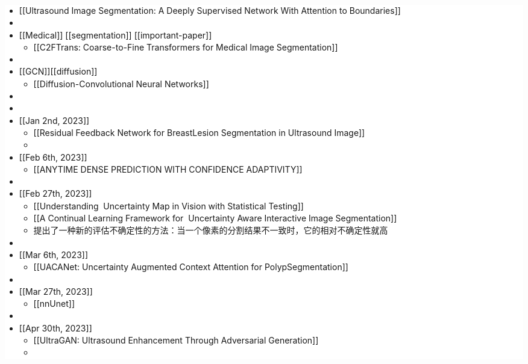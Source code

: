 - [[Ultrasound Image Segmentation: A Deeply Supervised Network With Attention to Boundaries]]
-
- [[Medical]] [[segmentation]] [[important-paper]]
	- [[C2FTrans: Coarse-to-Fine Transformers for Medical Image Segmentation]]
-
- [[GCN]][[diffusion]]
	- [[Diffusion-Convolutional Neural Networks]]
-
-
- [[Jan 2nd, 2023]]
	- [[Residual Feedback Network for BreastLesion Segmentation in Ultrasound Image]]
	-
- [[Feb 6th, 2023]]
	- [[ANYTIME DENSE PREDICTION WITH CONFIDENCE ADAPTIVITY]]
-
- [[Feb 27th, 2023]]
	- [[Understanding  Uncertainty Map in Vision with Statistical Testing]]
	- [[A Continual Learning Framework for  Uncertainty Aware Interactive Image Segmentation]]
	- 提出了一种新的评估不确定性的方法：当一个像素的分割结果不一致时，它的相对不确定性就高
-
- [[Mar 6th, 2023]]
	- [[UACANet: Uncertainty Augmented Context Attention for PolypSegmentation]]
-
- [[Mar 27th, 2023]]
	- [[nnUnet]]
-
- [[Apr 30th, 2023]]
	- [[UltraGAN: Ultrasound Enhancement Through Adversarial Generation]]
	-